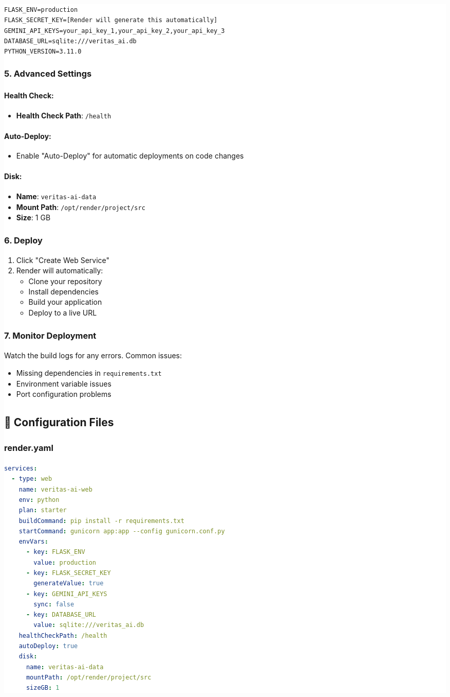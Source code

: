 ```
FLASK_ENV=production
FLASK_SECRET_KEY=[Render will generate this automatically]
GEMINI_API_KEYS=your_api_key_1,your_api_key_2,your_api_key_3
DATABASE_URL=sqlite:///veritas_ai.db
PYTHON_VERSION=3.11.0
```

### 5. Advanced Settings

#### Health Check:
- **Health Check Path**: `/health`

#### Auto-Deploy:
- Enable "Auto-Deploy" for automatic deployments on code changes

#### Disk:
- **Name**: `veritas-ai-data`
- **Mount Path**: `/opt/render/project/src`
- **Size**: 1 GB

### 6. Deploy

1. Click "Create Web Service"
2. Render will automatically:
   - Clone your repository
   - Install dependencies
   - Build your application
   - Deploy to a live URL

### 7. Monitor Deployment

Watch the build logs for any errors. Common issues:
- Missing dependencies in `requirements.txt`
- Environment variable issues
- Port configuration problems

## 🔧 Configuration Files

### render.yaml
```yaml
services:
  - type: web
    name: veritas-ai-web
    env: python
    plan: starter
    buildCommand: pip install -r requirements.txt
    startCommand: gunicorn app:app --config gunicorn.conf.py
    envVars:
      - key: FLASK_ENV
        value: production
      - key: FLASK_SECRET_KEY
        generateValue: true
      - key: GEMINI_API_KEYS
        sync: false
      - key: DATABASE_URL
        value: sqlite:///veritas_ai.db
    healthCheckPath: /health
    autoDeploy: true
    disk:
      name: veritas-ai-data
      mountPath: /opt/render/project/src
      sizeGB: 1
```